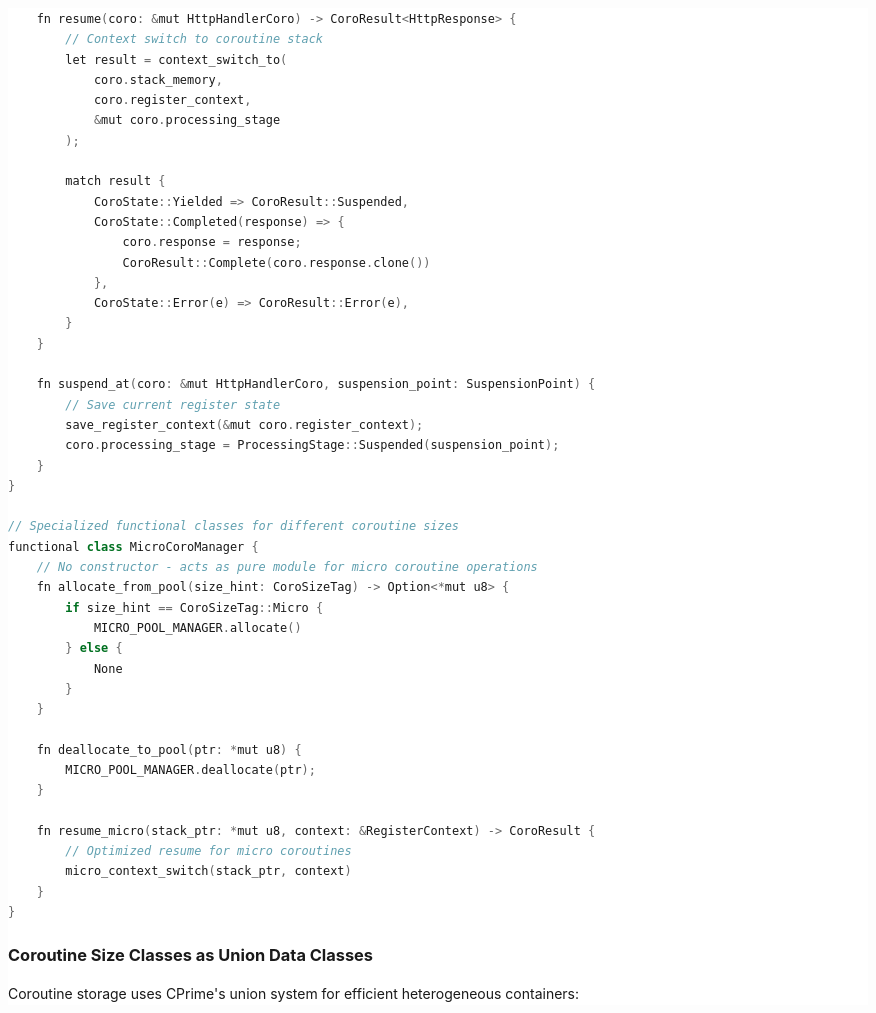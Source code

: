 ```cpp
    fn resume(coro: &mut HttpHandlerCoro) -> CoroResult<HttpResponse> {
        // Context switch to coroutine stack
        let result = context_switch_to(
            coro.stack_memory,
            coro.register_context,
            &mut coro.processing_stage
        );
        
        match result {
            CoroState::Yielded => CoroResult::Suspended,
            CoroState::Completed(response) => {
                coro.response = response;
                CoroResult::Complete(coro.response.clone())
            },
            CoroState::Error(e) => CoroResult::Error(e),
        }
    }
    
    fn suspend_at(coro: &mut HttpHandlerCoro, suspension_point: SuspensionPoint) {
        // Save current register state
        save_register_context(&mut coro.register_context);
        coro.processing_stage = ProcessingStage::Suspended(suspension_point);
    }
}

// Specialized functional classes for different coroutine sizes
functional class MicroCoroManager {
    // No constructor - acts as pure module for micro coroutine operations
    fn allocate_from_pool(size_hint: CoroSizeTag) -> Option<*mut u8> {
        if size_hint == CoroSizeTag::Micro {
            MICRO_POOL_MANAGER.allocate()
        } else {
            None
        }
    }
    
    fn deallocate_to_pool(ptr: *mut u8) {
        MICRO_POOL_MANAGER.deallocate(ptr);
    }
    
    fn resume_micro(stack_ptr: *mut u8, context: &RegisterContext) -> CoroResult {
        // Optimized resume for micro coroutines
        micro_context_switch(stack_ptr, context)
    }
}
```

### Coroutine Size Classes as Union Data Classes

Coroutine storage uses CPrime's union system for efficient heterogeneous containers:
